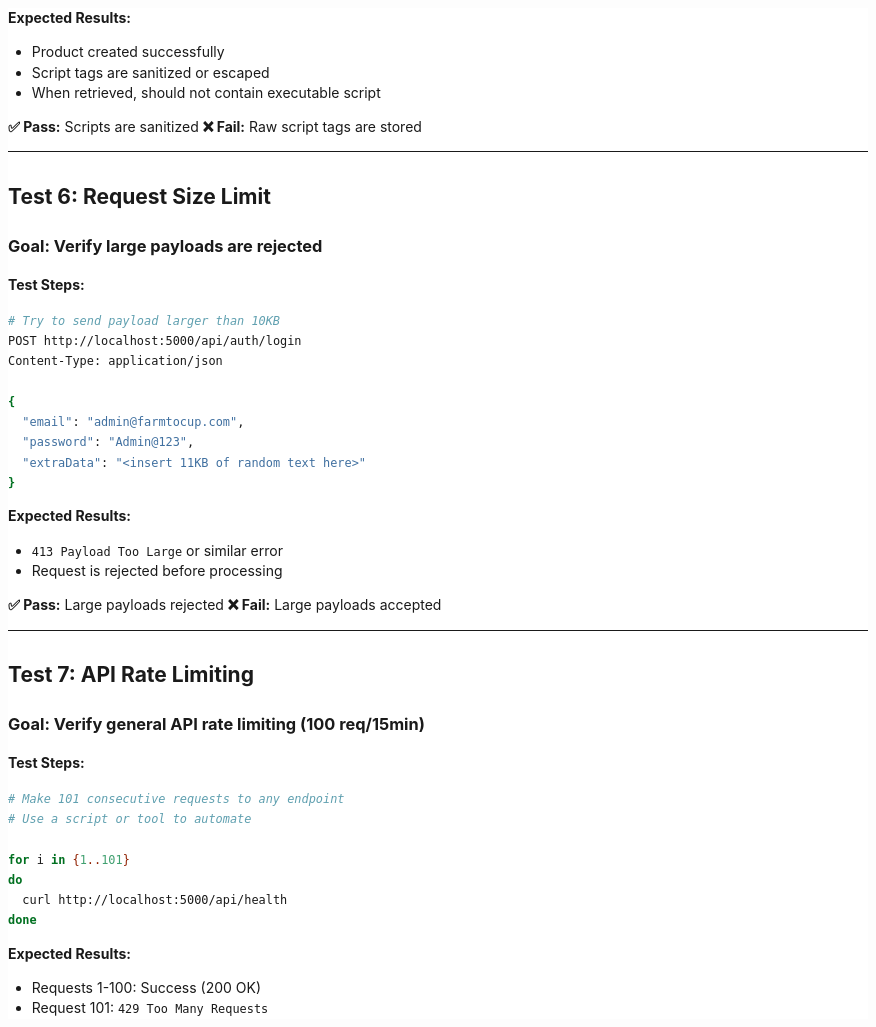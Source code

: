 **Expected Results:**
- Product created successfully
- Script tags are sanitized or escaped
- When retrieved, should not contain executable script

**✅ Pass:** Scripts are sanitized
**❌ Fail:** Raw script tags are stored

---

## Test 6: Request Size Limit

### Goal: Verify large payloads are rejected

**Test Steps:**
```bash
# Try to send payload larger than 10KB
POST http://localhost:5000/api/auth/login
Content-Type: application/json

{
  "email": "admin@farmtocup.com",
  "password": "Admin@123",
  "extraData": "<insert 11KB of random text here>"
}
```

**Expected Results:**
- `413 Payload Too Large` or similar error
- Request is rejected before processing

**✅ Pass:** Large payloads rejected
**❌ Fail:** Large payloads accepted

---

## Test 7: API Rate Limiting

### Goal: Verify general API rate limiting (100 req/15min)

**Test Steps:**
```bash
# Make 101 consecutive requests to any endpoint
# Use a script or tool to automate

for i in {1..101}
do
  curl http://localhost:5000/api/health
done
```

**Expected Results:**
- Requests 1-100: Success (200 OK)
- Request 101: `429 Too Many Requests`
